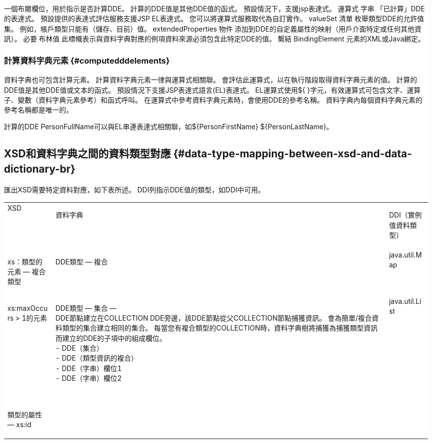    <td>一個布爾欄位，用於指示是否計算DDE。 計算的DDE值是其他DDE值的函式。 預設情況下，支援jsp表達式。</td> 
  </tr> 
  <tr> 
   <td>運算式</td> 
   <td>字串</td> 
   <td>「已計算」DDE的表達式。 預設提供的表達式評估服務支援JSP EL表達式。 您可以將運算式服務取代為自訂實作。</td> 
  </tr> 
  <tr> 
   <td>valueSet</td> 
   <td>清單</td> 
   <td>枚舉類型DDE的允許值集。 例如，帳戶類型只能有（儲存、目前）值。</td> 
  </tr> 
  <tr> 
   <td>extendedProperties</td> 
   <td>物件</td> 
   <td>添加到DDE的自定義屬性的映射（用戶介面特定或任何其他資訊）。</td> 
  </tr> 
  <tr> 
   <td>必要</td> 
   <td>布林值</td> 
   <td>此標幟表示與資料字典對應的例項資料來源必須包含此特定DDE的值。</td> 
  </tr> 
  <tr> 
   <td>繫結</td> 
   <td>BindingElement</td> 
   <td>元素的XML或Java綁定。</td> 
  </tr> 
 </tbody> 
</table>

### 計算資料字典元素 {#computedddelements}

資料字典也可包含計算元素。 計算資料字典元素一律與運算式相關聯。 會評估此運算式，以在執行階段取得資料字典元素的值。 計算的DDE值是其他DDE值或文本的函式。 預設情況下支援JSP表達式語言(EL)表達式。 EL運算式使用${ }字元，有效運算式可包含文字、運算子、變數（資料字典元素參考）和函式呼叫。 在運算式中參考資料字典元素時，會使用DDE的參考名稱。 資料字典內每個資料字典元素的參考名稱都是唯一的。

計算的DDE PersonFullName可以與EL串連表達式相關聯，如${PersonFirstName} ${PersonLastName}。

## XSD和資料字典之間的資料類型對應 {#data-type-mapping-between-xsd-and-data-dictionary-br}

匯出XSD需要特定資料對應，如下表所述。 DDI列指示DDE值的類型，如DDI中可用。

<table> 
 <tbody> 
  <tr> 
   <td>XSD <br /> </td> 
   <td><p>資料字典 <br /> </p> </td> 
   <td><p>DDI（實例值資料類型）<br /> </p> </td> 
  </tr> 
  <tr> 
   <td><p>xs：類型的元素 — 複合類型<br /> </p> </td> 
   <td><p>DDE類型 — 複合<br /> </p> </td> 
   <td>java.util.Map<br /> </td> 
  </tr> 
  <tr> 
   <td><p>xs:maxOccurs &gt; 1的元素<br /> </p> </td> 
   <td><p>DDE類型 — 集合 — <br /> DDE節點建立在COLLECTION DDE旁邊，該DDE節點從父COLLECTION節點捕獲資訊。 會為簡單/複合資料類型的集合建立相同的集合。 每當您有複合類型的COLLECTION時，資料字典樹將捕獲為捕獲類型資訊而建立的DDE的子項中的組成欄位。<br /> - DDE（集合）<br /> - DDE（類型資訊的複合）<br /> - DDE（字串）欄位1<br /> - DDE（字串）欄位2<br /> <br /> </p> </td> 
   <td>java.util.List<br /> </td> 
  </tr> 
  <tr> 
   <td><p>類型的屬性 — xs:id <br /> </p> </td> 